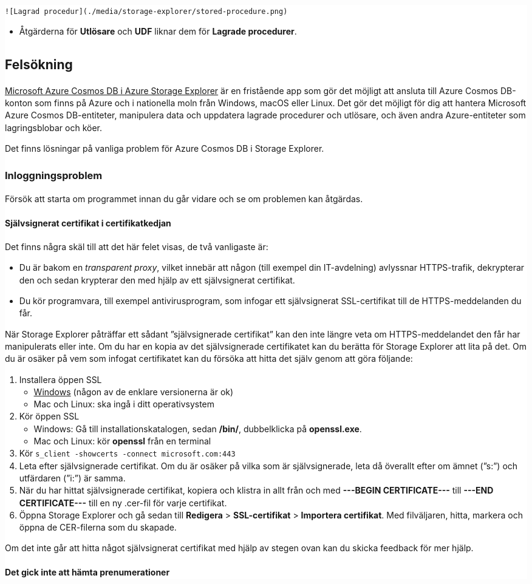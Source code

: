     ![Lagrad procedur](./media/storage-explorer/stored-procedure.png)
* Åtgärderna för **Utlösare** och **UDF** liknar dem för **Lagrade procedurer**.

## <a name="troubleshooting"></a>Felsökning

[Microsoft Azure Cosmos DB i Azure Storage Explorer](https://docs.microsoft.com/azure/cosmos-db/storage-explorer) är en fristående app som gör det möjligt att ansluta till Azure Cosmos DB-konton som finns på Azure och i nationella moln från Windows, macOS eller Linux. Det gör det möjligt för dig att hantera Microsoft Azure Cosmos DB-entiteter, manipulera data och uppdatera lagrade procedurer och utlösare, och även andra Azure-entiteter som lagringsblobar och köer.

Det finns lösningar på vanliga problem för Azure Cosmos DB i Storage Explorer.

### <a name="sign-in-issues"></a>Inloggningsproblem

Försök att starta om programmet innan du går vidare och se om problemen kan åtgärdas.

#### <a name="self-signed-certificate-in-certificate-chain"></a>Självsignerat certifikat i certifikatkedjan

Det finns några skäl till att det här felet visas, de två vanligaste är:

+ Du är bakom en *transparent proxy*, vilket innebär att någon (till exempel din IT-avdelning) avlyssnar HTTPS-trafik, dekrypterar den och sedan krypterar den med hjälp av ett självsignerat certifikat.

+ Du kör programvara, till exempel antivirusprogram, som infogar ett självsignerat SSL-certifikat till de HTTPS-meddelanden du får.

När Storage Explorer påträffar ett sådant ”självsignerade certifikat” kan den inte längre veta om HTTPS-meddelandet den får har manipulerats eller inte. Om du har en kopia av det självsignerade certifikatet kan du berätta för Storage Explorer att lita på det. Om du är osäker på vem som infogat certifikatet kan du försöka att hitta det själv genom att göra följande:

1. Installera öppen SSL
     - [Windows](https://slproweb.com/products/Win32OpenSSL.html) (någon av de enklare versionerna är ok)
     - Mac och Linux: ska ingå i ditt operativsystem
2. Kör öppen SSL
    - Windows: Gå till installationskatalogen, sedan **/bin/**, dubbelklicka på **openssl.exe**.
    - Mac och Linux: kör **openssl** från en terminal
3. Kör `s_client -showcerts -connect microsoft.com:443`
4. Leta efter självsignerade certifikat. Om du är osäker på vilka som är självsignerade, leta då överallt efter om ämnet (”s:”) och utfärdaren (”i:”) är samma.
5.  När du har hittat självsignerade certifikat, kopiera och klistra in allt från och med **---BEGIN CERTIFICATE---** till **---END CERTIFICATE---** till en ny .cer-fil för varje certifikat.
6.  Öppna Storage Explorer och gå sedan till **Redigera** > **SSL-certifikat** > **Importera certifikat**. Med filväljaren, hitta, markera och öppna de CER-filerna som du skapade.

Om det inte går att hitta något självsignerat certifikat med hjälp av stegen ovan kan du skicka feedback för mer hjälp.

#### <a name="unable-to-retrieve-subscriptions"></a>Det gick inte att hämta prenumerationer
